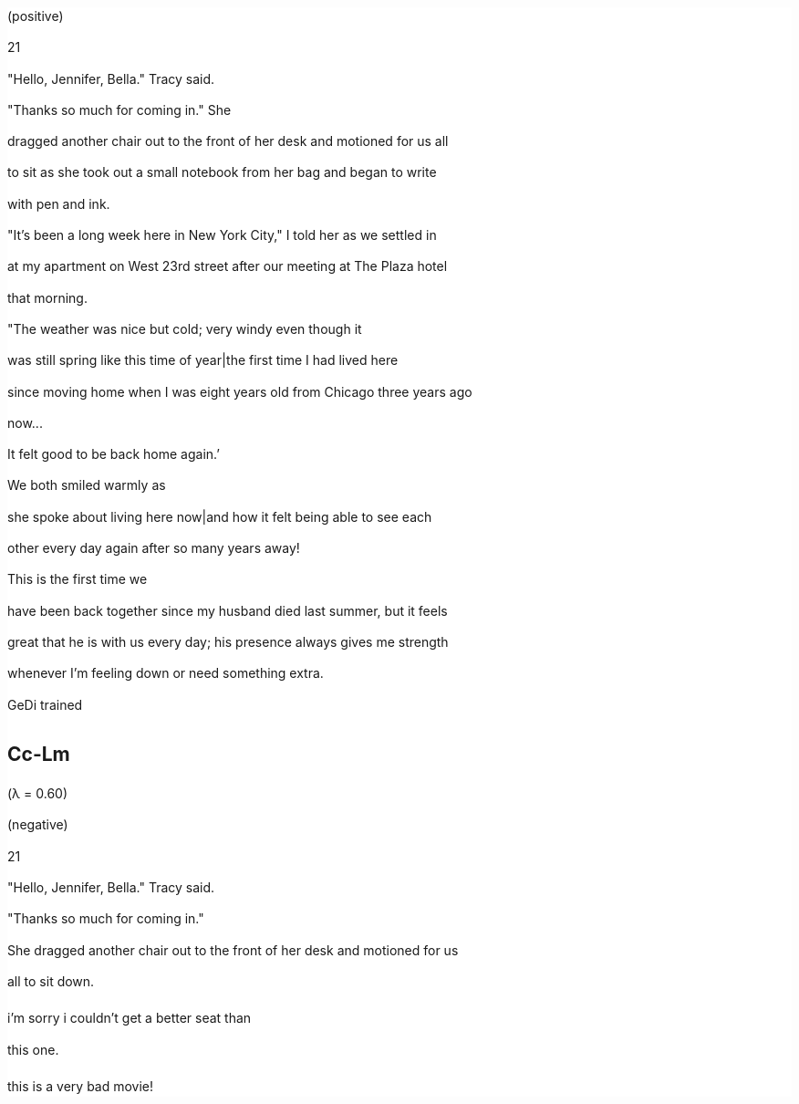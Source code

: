 (positive)

21

"Hello, Jennifer, Bella." Tracy said.

"Thanks so much for coming in." She

dragged another chair out to the front of her desk and motioned for us all

to sit as she took out a small notebook from her bag and began to write

with pen and ink.

"It’s been a long week here in New York City," I told her as we settled in

at my apartment on West 23rd street after our meeting at The Plaza hotel

that morning.

"The weather was nice but cold; very windy even though it

was still spring like this time of year|the first time I had lived here

since moving home when I was eight years old from Chicago three years ago

now...

It felt good to be back home again.’

We both smiled warmly as

she spoke about living here now|and how it felt being able to see each

other every day again after so many years away!

This is the first time we

have been back together since my husband died last summer, but it feels

great that he is with us every day; his presence always gives me strength

whenever I’m feeling down or need something extra.

GeDi trained

## Cc-Lm

(λ = 0.60)

(negative)

21

"Hello, Jennifer, Bella." Tracy said.

"Thanks so much for coming in."

She dragged another chair out to the front of her desk and motioned for us

all to sit down.<br /><br />i’m sorry i couldn’t get a better seat than

this one.<br /><br />this is a very bad movie!
